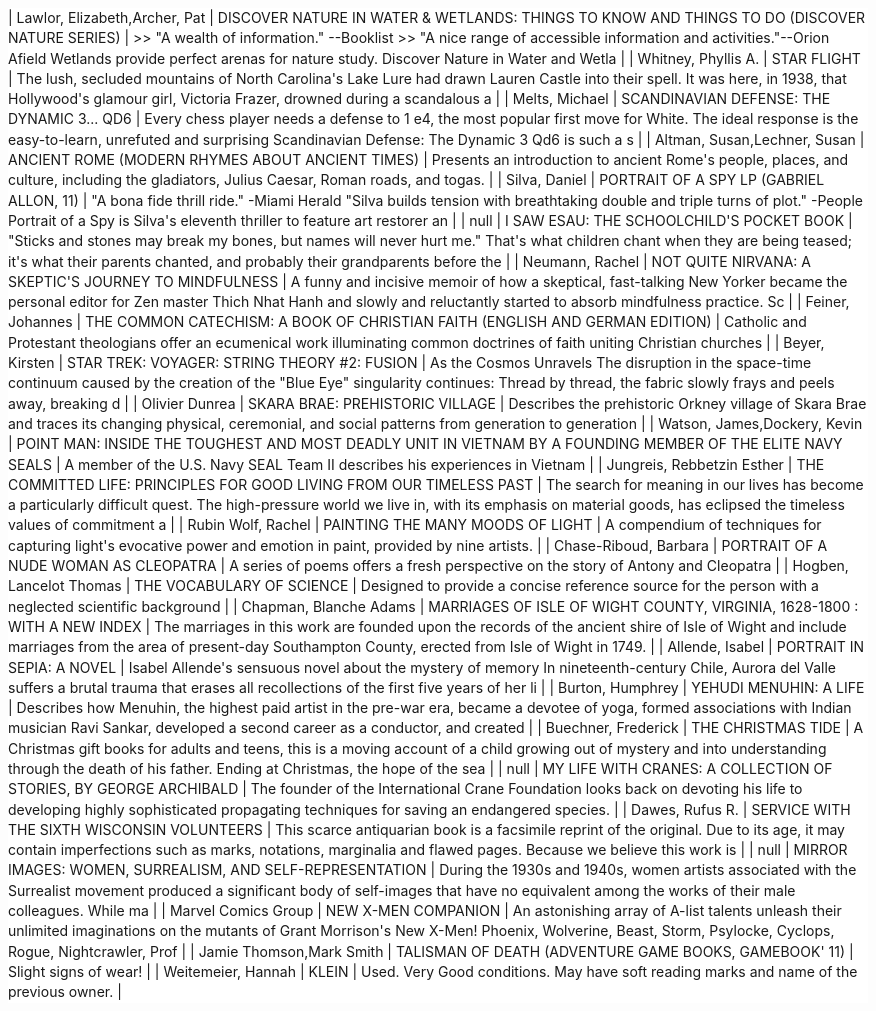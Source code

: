 | Lawlor, Elizabeth,Archer, Pat | DISCOVER NATURE IN WATER &AMP; WETLANDS: THINGS TO KNOW AND THINGS TO DO (DISCOVER NATURE SERIES) |  >> "A wealth of information." --Booklist >> "A nice range of accessible information and activities."--Orion Afield Wetlands provide perfect arenas for nature study. Discover Nature in Water and Wetla |
| Whitney, Phyllis A. | STAR FLIGHT | The lush, secluded mountains of North Carolina's Lake Lure had drawn Lauren Castle into their spell. It was here, in 1938, that Hollywood's glamour girl, Victoria Frazer, drowned during a scandalous a |
| Melts, Michael | SCANDINAVIAN DEFENSE: THE DYNAMIC 3... QD6 | Every chess player needs a defense to 1 e4, the most popular first move for White. The ideal response is the easy-to-learn, unrefuted and surprising Scandinavian Defense: The Dynamic 3 Qd6 is such a s |
| Altman, Susan,Lechner, Susan | ANCIENT ROME (MODERN RHYMES ABOUT ANCIENT TIMES) | Presents an introduction to ancient Rome's people, places, and culture, including the gladiators, Julius Caesar, Roman roads, and togas. |
| Silva, Daniel | PORTRAIT OF A SPY LP (GABRIEL ALLON, 11) | "A bona fide thrill ride." -Miami Herald   "Silva builds tension with breathtaking double and triple turns of plot." -People   Portrait of a Spy is Silva's eleventh thriller to feature art restorer an |
| null | I SAW ESAU: THE SCHOOLCHILD'S POCKET BOOK | "Sticks and stones may break my bones, but names will never hurt me." That's what children chant when they are being teased; it's what their parents chanted, and probably their grandparents before the |
| Neumann, Rachel | NOT QUITE NIRVANA: A SKEPTIC'S JOURNEY TO MINDFULNESS | A funny and incisive memoir of how a skeptical, fast-talking New Yorker became the personal editor for Zen master Thich Nhat Hanh and  slowly and reluctantly started to absorb mindfulness practice. Sc |
| Feiner, Johannes | THE COMMON CATECHISM: A BOOK OF CHRISTIAN FAITH (ENGLISH AND GERMAN EDITION) | Catholic and Protestant theologians offer an ecumenical work illuminating common doctrines of faith uniting Christian churches |
| Beyer, Kirsten | STAR TREK: VOYAGER: STRING THEORY #2: FUSION | As the Cosmos Unravels   The disruption in the space-time continuum caused by the creation of the "Blue Eye" singularity continues: Thread by thread, the fabric slowly frays and peels away, breaking d |
| Olivier Dunrea | SKARA BRAE: PREHISTORIC VILLAGE | Describes the prehistoric Orkney village of Skara Brae and traces its changing physical, ceremonial, and social patterns from generation to generation |
| Watson, James,Dockery, Kevin | POINT MAN: INSIDE THE TOUGHEST AND MOST DEADLY UNIT IN VIETNAM BY A FOUNDING MEMBER OF THE ELITE NAVY SEALS | A member of the U.S. Navy SEAL Team II describes his experiences in Vietnam |
| Jungreis, Rebbetzin Esther | THE COMMITTED LIFE: PRINCIPLES FOR GOOD LIVING FROM OUR TIMELESS PAST | The search for meaning in our lives has become a particularly difficult quest. The high-pressure world we live in, with its emphasis on material goods, has eclipsed the timeless values of commitment a |
| Rubin Wolf, Rachel | PAINTING THE MANY MOODS OF LIGHT | A compendium of techniques for capturing light's evocative power and emotion in paint, provided by nine artists. |
| Chase-Riboud, Barbara | PORTRAIT OF A NUDE WOMAN AS CLEOPATRA | A series of poems offers a fresh perspective on the story of Antony and Cleopatra |
| Hogben, Lancelot Thomas | THE VOCABULARY OF SCIENCE | Designed to provide a concise reference source for the person with a neglected scientific background |
| Chapman, Blanche Adams | MARRIAGES OF ISLE OF WIGHT COUNTY, VIRGINIA, 1628-1800 : WITH A NEW INDEX | The marriages in this work are founded upon the records of the ancient shire of Isle of Wight and include marriages from the area of present-day Southampton County, erected from Isle of Wight in 1749. |
| Allende, Isabel | PORTRAIT IN SEPIA: A NOVEL |   Isabel Allende's sensuous novel about  the mystery of memory     In nineteenth-century Chile, Aurora del Valle suffers a brutal trauma that erases all recollections of the first five years of her li |
| Burton, Humphrey | YEHUDI MENUHIN: A LIFE | Describes how Menuhin, the highest paid artist in the pre-war era, became a devotee of yoga, formed associations with Indian musician Ravi Sankar, developed a second career as a conductor, and created |
| Buechner, Frederick | THE CHRISTMAS TIDE | A Christmas gift books for adults and teens, this is a moving account of a child growing out of mystery and into understanding through the death of his father. Ending at Christmas, the hope of the sea |
| null | MY LIFE WITH CRANES: A COLLECTION OF STORIES, BY GEORGE ARCHIBALD | The founder of the International Crane Foundation looks back on devoting his life to developing highly sophisticated propagating techniques for saving an endangered species. |
| Dawes, Rufus R. | SERVICE WITH THE SIXTH WISCONSIN VOLUNTEERS | This scarce antiquarian book is a facsimile reprint of the original. Due to its age, it may contain imperfections such as marks, notations, marginalia and flawed pages. Because we believe this work is |
| null | MIRROR IMAGES: WOMEN, SURREALISM, AND SELF-REPRESENTATION |  During the 1930s and 1940s, women artists associated with the Surrealist movement produced a significant body of self-images that have no equivalent among the works of their male colleagues. While ma |
| Marvel Comics Group | NEW X-MEN COMPANION | An astonishing array of A-list talents unleash their unlimited imaginations on the mutants of Grant Morrison's New X-Men! Phoenix, Wolverine, Beast, Storm, Psylocke, Cyclops, Rogue, Nightcrawler, Prof |
| Jamie Thomson,Mark Smith | TALISMAN OF DEATH (ADVENTURE GAME BOOKS, GAMEBOOK' 11) | Slight signs of wear! |
| Weitemeier, Hannah | KLEIN | Used. Very Good conditions. May have soft reading marks and name of the previous owner. |